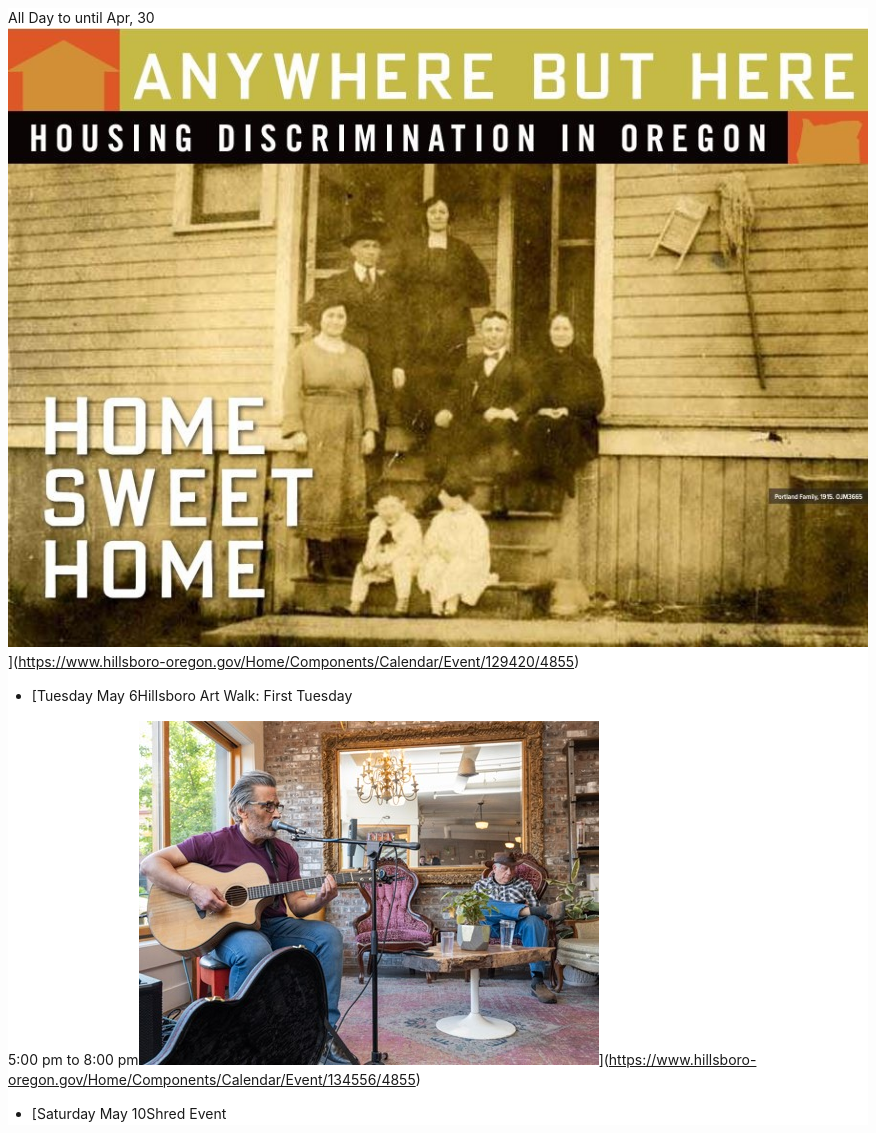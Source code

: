 All Day to until Apr, 30![Exhibit - Anywhere but Here: The History of Housing Discrimination in Oregon](images/412ae940fef97165154c6946a05aee5c7ae0e3634ee7a11cd557e0150f52423e.jpg)](https://www.hillsboro-oregon.gov/Home/Components/Calendar/Event/129420/4855) 
 *  [Tuesday May 6Hillsboro Art Walk: First Tuesday  

5:00 pm to 8:00 pm![Hillsboro Art Walk: First Tuesday](images/257fa5af1ec72651f302192e8622330e497f0033151d25610c726326408ed5f6.jpg)](https://www.hillsboro-oregon.gov/Home/Components/Calendar/Event/134556/4855) 
 *  [Saturday May 10Shred Event  
